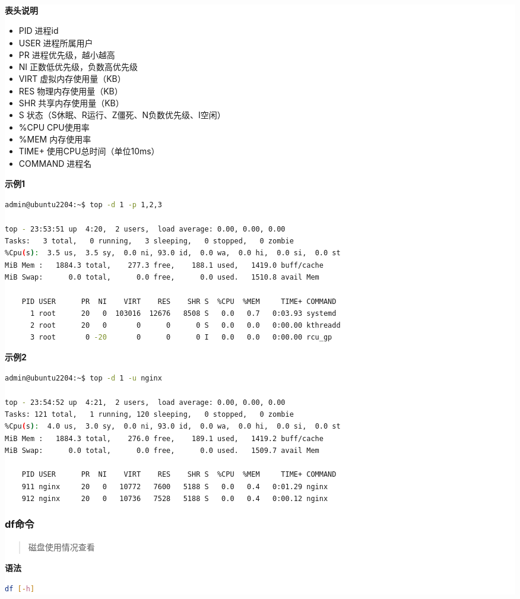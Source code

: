 **表头说明**
- PID  进程id
- USER 进程所属用户
- PR 进程优先级，越小越高
- NI 正数低优先级，负数高优先级
- VIRT 虚拟内存使用量（KB）
- RES 物理内存使用量（KB）
- SHR 共享内存使用量（KB）
- S 状态（S休眠、R运行、Z僵死、N负数优先级、I空闲）
- %CPU CPU使用率
- %MEM 内存使用率
- TIME+ 使用CPU总时间（单位10ms）
- COMMAND 进程名

**示例1**
```bash
admin@ubuntu2204:~$ top -d 1 -p 1,2,3

top - 23:53:51 up  4:20,  2 users,  load average: 0.00, 0.00, 0.00
Tasks:   3 total,   0 running,   3 sleeping,   0 stopped,   0 zombie
%Cpu(s):  3.5 us,  3.5 sy,  0.0 ni, 93.0 id,  0.0 wa,  0.0 hi,  0.0 si,  0.0 st
MiB Mem :   1884.3 total,    277.3 free,    188.1 used,   1419.0 buff/cache
MiB Swap:      0.0 total,      0.0 free,      0.0 used.   1510.8 avail Mem 

    PID USER      PR  NI    VIRT    RES    SHR S  %CPU  %MEM     TIME+ COMMAND
      1 root      20   0  103016  12676   8508 S   0.0   0.7   0:03.93 systemd
      2 root      20   0       0      0      0 S   0.0   0.0   0:00.00 kthreadd
      3 root       0 -20       0      0      0 I   0.0   0.0   0:00.00 rcu_gp
```

**示例2**
```bash
admin@ubuntu2204:~$ top -d 1 -u nginx

top - 23:54:52 up  4:21,  2 users,  load average: 0.00, 0.00, 0.00
Tasks: 121 total,   1 running, 120 sleeping,   0 stopped,   0 zombie
%Cpu(s):  4.0 us,  3.0 sy,  0.0 ni, 93.0 id,  0.0 wa,  0.0 hi,  0.0 si,  0.0 st
MiB Mem :   1884.3 total,    276.0 free,    189.1 used,   1419.2 buff/cache
MiB Swap:      0.0 total,      0.0 free,      0.0 used.   1509.7 avail Mem 

    PID USER      PR  NI    VIRT    RES    SHR S  %CPU  %MEM     TIME+ COMMAND
    911 nginx     20   0   10772   7600   5188 S   0.0   0.4   0:01.29 nginx
    912 nginx     20   0   10736   7528   5188 S   0.0   0.4   0:00.12 nginx 
```


### df命令

> 磁盘使用情况查看

**语法**
```bash
df [-h]
```

